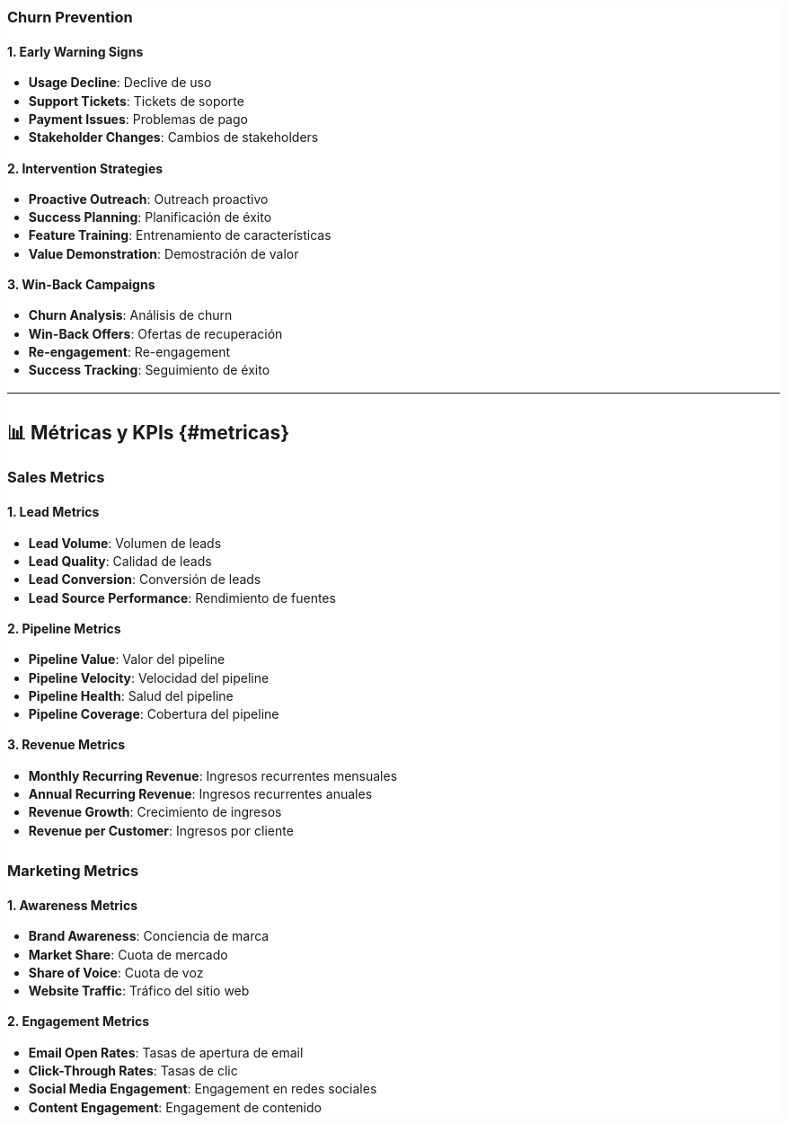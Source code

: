### Churn Prevention

**1. Early Warning Signs**
- **Usage Decline**: Declive de uso
- **Support Tickets**: Tickets de soporte
- **Payment Issues**: Problemas de pago
- **Stakeholder Changes**: Cambios de stakeholders

**2. Intervention Strategies**
- **Proactive Outreach**: Outreach proactivo
- **Success Planning**: Planificación de éxito
- **Feature Training**: Entrenamiento de características
- **Value Demonstration**: Demostración de valor

**3. Win-Back Campaigns**
- **Churn Analysis**: Análisis de churn
- **Win-Back Offers**: Ofertas de recuperación
- **Re-engagement**: Re-engagement
- **Success Tracking**: Seguimiento de éxito

---

## 📊 Métricas y KPIs {#metricas}

### Sales Metrics

**1. Lead Metrics**
- **Lead Volume**: Volumen de leads
- **Lead Quality**: Calidad de leads
- **Lead Conversion**: Conversión de leads
- **Lead Source Performance**: Rendimiento de fuentes

**2. Pipeline Metrics**
- **Pipeline Value**: Valor del pipeline
- **Pipeline Velocity**: Velocidad del pipeline
- **Pipeline Health**: Salud del pipeline
- **Pipeline Coverage**: Cobertura del pipeline

**3. Revenue Metrics**
- **Monthly Recurring Revenue**: Ingresos recurrentes mensuales
- **Annual Recurring Revenue**: Ingresos recurrentes anuales
- **Revenue Growth**: Crecimiento de ingresos
- **Revenue per Customer**: Ingresos por cliente

### Marketing Metrics

**1. Awareness Metrics**
- **Brand Awareness**: Conciencia de marca
- **Market Share**: Cuota de mercado
- **Share of Voice**: Cuota de voz
- **Website Traffic**: Tráfico del sitio web

**2. Engagement Metrics**
- **Email Open Rates**: Tasas de apertura de email
- **Click-Through Rates**: Tasas de clic
- **Social Media Engagement**: Engagement en redes sociales
- **Content Engagement**: Engagement de contenido
